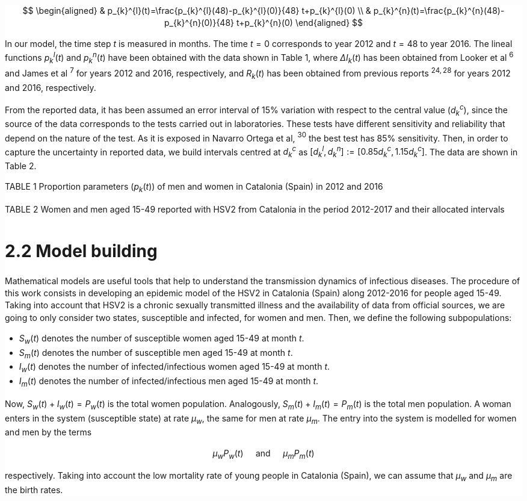 $$
\begin{aligned}
& p_{k}^{l}(t)=\frac{p_{k}^{l}(48)-p_{k}^{l}(0)}{48} t+p_{k}^{l}(0) \\
& p_{k}^{n}(t)=\frac{p_{k}^{n}(48)-p_{k}^{n}(0)}{48} t+p_{k}^{n}(0)
\end{aligned}
$$

In our model, the time step $t$ is measured in months. The time $t=0$ corresponds to year 2012 and $t=48$ to year 2016.
The lineal functions $p_{k}^{l}(t)$ and $p_{k}^{n}(t)$ have been obtained with the data shown in Table 1, where $\Delta I_{k}(t)$ has been obtained from Looker et al ${ }^{6}$ and James et al ${ }^{7}$ for years 2012 and 2016, respectively, and $R_{k}(t)$ has been obtained from previous reports ${ }^{24,28}$ for years 2012 and 2016, respectively.

From the reported data, it has been assumed an error interval of $15 \%$ variation with respect to the central value $\left(d_{k}^{c}\right)$, since the source of the data corresponds to the tests carried out in laboratories. These tests have different sensitivity and reliability that depend on the nature of the test. As it is exposed in Navarro Ortega et al, ${ }^{30}$ the best test has $85 \%$ sensitivity. Then, in order to capture the uncertainty in reported data, we build intervals centred at $d_{k}^{c}$ as $\left[d_{k}^{l}, d_{k}^{n}\right]:=\left[0.85 d_{k}^{c}, 1.15 d_{k}^{c}\right]$. The data are shown in Table 2.

TABLE 1 Proportion parameters $\left(p_{k}(t)\right)$ of men and women in Catalonia (Spain) in 2012 and 2016

TABLE 2 Women and men aged 15-49 reported with HSV2 from Catalonia in the period 2012-2017 and their allocated intervals


# 2.2 Model building 

Mathematical models are useful tools that help to understand the transmission dynamics of infectious diseases. The procedure of this work consists in developing an epidemic model of the HSV2 in Catalonia (Spain) along 2012-2016 for people aged 15-49. Taking into account that HSV2 is a chronic sexually transmitted illness and the availability of data from official sources, we are going to only consider two states, susceptible and infected, for women and men. Then, we define the following subpopulations:

- $S_{w}(t)$ denotes the number of susceptible women aged 15-49 at month $t$.
- $S_{m}(t)$ denotes the number of susceptible men aged 15-49 at month $t$.
- $I_{w}(t)$ denotes the number of infected/infectious women aged 15-49 at month $t$.
- $I_{m}(t)$ denotes the number of infected/infectious men aged 15-49 at month $t$.

Now, $S_{w}(t)+I_{w}(t)=P_{w}(t)$ is the total women population. Analogously, $S_{m}(t)+I_{m}(t)=P_{m}(t)$ is the total men population. A woman enters in the system (susceptible state) at rate $\mu_{w}$, the same for men at rate $\mu_{m}$. The entry into the system is modelled for women and men by the terms

$$
\mu_{w} P_{w}(t) \quad \text { and } \quad \mu_{m} P_{m}(t)
$$

respectively. Taking into account the low mortality rate of young people in Catalonia (Spain), we can assume that $\mu_{w}$ and $\mu_{m}$ are the birth rates.


[^0]:    This is an open access article under the terms of the Creative Commons Attribution-NonCommercial-NoDerivs License, which permits use and distribution in any medium, provided the original work is properly cited, the use is non-commercial and no modifications or adaptations are made.
